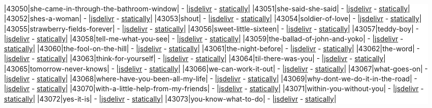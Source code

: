|43050|she-came-in-through-the-bathroom-window| - |[jsdelivr](https://cdn.jsdelivr.net/gh/dbchord/c2-3-6/40001-45000/43001-43500/she-came-in-through-the-bathroom-window.png) - [statically](https://cdn.statically.io/gh/dbchord/c2-3-6/i/40001-45000/43001-43500/she-came-in-through-the-bathroom-window.png)|
|43051|she-said-she-said| - |[jsdelivr](https://cdn.jsdelivr.net/gh/dbchord/c2-3-6/40001-45000/43001-43500/she-said-she-said.png) - [statically](https://cdn.statically.io/gh/dbchord/c2-3-6/i/40001-45000/43001-43500/she-said-she-said.png)|
|43052|shes-a-woman| - |[jsdelivr](https://cdn.jsdelivr.net/gh/dbchord/c2-3-6/40001-45000/43001-43500/shes-a-woman.png) - [statically](https://cdn.statically.io/gh/dbchord/c2-3-6/i/40001-45000/43001-43500/shes-a-woman.png)|
|43053|shout| - |[jsdelivr](https://cdn.jsdelivr.net/gh/dbchord/c2-3-6/40001-45000/43001-43500/shout.png) - [statically](https://cdn.statically.io/gh/dbchord/c2-3-6/i/40001-45000/43001-43500/shout.png)|
|43054|soldier-of-love| - |[jsdelivr](https://cdn.jsdelivr.net/gh/dbchord/c2-3-6/40001-45000/43001-43500/soldier-of-love.png) - [statically](https://cdn.statically.io/gh/dbchord/c2-3-6/i/40001-45000/43001-43500/soldier-of-love.png)|
|43055|strawberry-fields-forever| - |[jsdelivr](https://cdn.jsdelivr.net/gh/dbchord/c2-3-6/40001-45000/43001-43500/strawberry-fields-forever.png) - [statically](https://cdn.statically.io/gh/dbchord/c2-3-6/i/40001-45000/43001-43500/strawberry-fields-forever.png)|
|43056|sweet-little-sixteen| - |[jsdelivr](https://cdn.jsdelivr.net/gh/dbchord/c2-3-6/40001-45000/43001-43500/sweet-little-sixteen.png) - [statically](https://cdn.statically.io/gh/dbchord/c2-3-6/i/40001-45000/43001-43500/sweet-little-sixteen.png)|
|43057|teddy-boy| - |[jsdelivr](https://cdn.jsdelivr.net/gh/dbchord/c2-3-6/40001-45000/43001-43500/teddy-boy.png) - [statically](https://cdn.statically.io/gh/dbchord/c2-3-6/i/40001-45000/43001-43500/teddy-boy.png)|
|43058|tell-me-what-you-see| - |[jsdelivr](https://cdn.jsdelivr.net/gh/dbchord/c2-3-6/40001-45000/43001-43500/tell-me-what-you-see.png) - [statically](https://cdn.statically.io/gh/dbchord/c2-3-6/i/40001-45000/43001-43500/tell-me-what-you-see.png)|
|43059|the-ballad-of-john-and-yoko| - |[jsdelivr](https://cdn.jsdelivr.net/gh/dbchord/c2-3-6/40001-45000/43001-43500/the-ballad-of-john-and-yoko.png) - [statically](https://cdn.statically.io/gh/dbchord/c2-3-6/i/40001-45000/43001-43500/the-ballad-of-john-and-yoko.png)|
|43060|the-fool-on-the-hill| - |[jsdelivr](https://cdn.jsdelivr.net/gh/dbchord/c2-3-6/40001-45000/43001-43500/the-fool-on-the-hill.png) - [statically](https://cdn.statically.io/gh/dbchord/c2-3-6/i/40001-45000/43001-43500/the-fool-on-the-hill.png)|
|43061|the-night-before| - |[jsdelivr](https://cdn.jsdelivr.net/gh/dbchord/c2-3-6/40001-45000/43001-43500/the-night-before.png) - [statically](https://cdn.statically.io/gh/dbchord/c2-3-6/i/40001-45000/43001-43500/the-night-before.png)|
|43062|the-word| - |[jsdelivr](https://cdn.jsdelivr.net/gh/dbchord/c2-3-6/40001-45000/43001-43500/the-word.png) - [statically](https://cdn.statically.io/gh/dbchord/c2-3-6/i/40001-45000/43001-43500/the-word.png)|
|43063|think-for-yourself| - |[jsdelivr](https://cdn.jsdelivr.net/gh/dbchord/c2-3-6/40001-45000/43001-43500/think-for-yourself.png) - [statically](https://cdn.statically.io/gh/dbchord/c2-3-6/i/40001-45000/43001-43500/think-for-yourself.png)|
|43064|til-there-was-you| - |[jsdelivr](https://cdn.jsdelivr.net/gh/dbchord/c2-3-6/40001-45000/43001-43500/til-there-was-you.png) - [statically](https://cdn.statically.io/gh/dbchord/c2-3-6/i/40001-45000/43001-43500/til-there-was-you.png)|
|43065|tomorrow-never-knows| - |[jsdelivr](https://cdn.jsdelivr.net/gh/dbchord/c2-3-6/40001-45000/43001-43500/tomorrow-never-knows.png) - [statically](https://cdn.statically.io/gh/dbchord/c2-3-6/i/40001-45000/43001-43500/tomorrow-never-knows.png)|
|43066|we-can-work-it-out| - |[jsdelivr](https://cdn.jsdelivr.net/gh/dbchord/c2-3-6/40001-45000/43001-43500/we-can-work-it-out.png) - [statically](https://cdn.statically.io/gh/dbchord/c2-3-6/i/40001-45000/43001-43500/we-can-work-it-out.png)|
|43067|what-goes-on| - |[jsdelivr](https://cdn.jsdelivr.net/gh/dbchord/c2-3-6/40001-45000/43001-43500/what-goes-on.png) - [statically](https://cdn.statically.io/gh/dbchord/c2-3-6/i/40001-45000/43001-43500/what-goes-on.png)|
|43068|where-have-you-been-all-my-life| - |[jsdelivr](https://cdn.jsdelivr.net/gh/dbchord/c2-3-6/40001-45000/43001-43500/where-have-you-been-all-my-life.png) - [statically](https://cdn.statically.io/gh/dbchord/c2-3-6/i/40001-45000/43001-43500/where-have-you-been-all-my-life.png)|
|43069|why-dont-we-do-it-in-the-road| - |[jsdelivr](https://cdn.jsdelivr.net/gh/dbchord/c2-3-6/40001-45000/43001-43500/why-dont-we-do-it-in-the-road.png) - [statically](https://cdn.statically.io/gh/dbchord/c2-3-6/i/40001-45000/43001-43500/why-dont-we-do-it-in-the-road.png)|
|43070|with-a-little-help-from-my-friends| - |[jsdelivr](https://cdn.jsdelivr.net/gh/dbchord/c2-3-6/40001-45000/43001-43500/with-a-little-help-from-my-friends.png) - [statically](https://cdn.statically.io/gh/dbchord/c2-3-6/i/40001-45000/43001-43500/with-a-little-help-from-my-friends.png)|
|43071|within-you-without-you| - |[jsdelivr](https://cdn.jsdelivr.net/gh/dbchord/c2-3-6/40001-45000/43001-43500/within-you-without-you.png) - [statically](https://cdn.statically.io/gh/dbchord/c2-3-6/i/40001-45000/43001-43500/within-you-without-you.png)|
|43072|yes-it-is| - |[jsdelivr](https://cdn.jsdelivr.net/gh/dbchord/c2-3-6/40001-45000/43001-43500/yes-it-is.png) - [statically](https://cdn.statically.io/gh/dbchord/c2-3-6/i/40001-45000/43001-43500/yes-it-is.png)|
|43073|you-know-what-to-do| - |[jsdelivr](https://cdn.jsdelivr.net/gh/dbchord/c2-3-6/40001-45000/43001-43500/you-know-what-to-do.png) - [statically](https://cdn.statically.io/gh/dbchord/c2-3-6/i/40001-45000/43001-43500/you-know-what-to-do.png)|